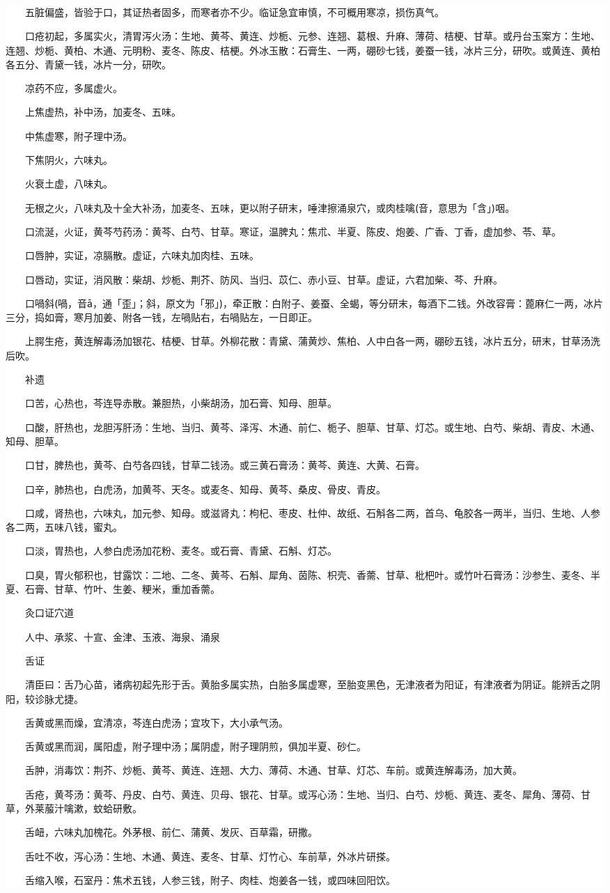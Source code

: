 　　五脏偏盛，皆验于口，其证热者固多，而寒者亦不少。临证急宜审慎，不可概用寒凉，损伤真气。

　　口疮初起，多属实火，清胃泻火汤：生地、黄芩、黄连、炒栀、元参、连翘、葛根、升麻、薄荷、桔梗、甘草。或丹台玉案方：生地、连翘、炒栀、黄柏、木通、元明粉、麦冬、陈皮、桔梗。外冰玉散：石膏生、一两，硼砂七钱，姜蚕一钱，冰片三分，研吹。或黄连、黄柏各五分、青黛一钱，冰片一分，研吹。

　　凉药不应，多属虚火。

　　上焦虚热，补中汤，加麦冬、五味。

　　中焦虚寒，附子理中汤。

　　下焦阴火，六味丸。

　　火衰土虚，八味丸。

　　无根之火，八味丸及十全大补汤，加麦冬、五味，更以附子研末，唾津擦涌泉穴，或肉桂噙(音，意思为「含」)咽。

　　口流涎，火证，黄芩芍药汤：黄芩、白芍、甘草。寒证，温脾丸：焦朮、半夏、陈皮、炮姜、广香、丁香，虚加参、苓、草。

　　口唇肿，实证，凉膈散。虚证，六味丸加肉桂、五味。

　　口唇动，实证，消风散：柴胡、炒栀、荆芥、防风、当归、苡仁、赤小豆、甘草。虚证，六君加柴、芩、升麻。

　　口喎斜(喎，音ā，通「歪」；斜，原文为「邪」)，牵正散：白附子、姜蚕、全蝎，等分研末，每酒下二钱。外改容膏：蓖麻仁一两，冰片三分，捣如膏，寒月加姜、附各一钱，左喎贴右，右喎贴左，一日即正。

　　上腭生疮，黄连解毒汤加银花、桔梗、甘草。外柳花散：青黛、蒲黄炒、焦柏、人中白各一两，硼砂五钱，冰片五分，研末，甘草汤洗后吹。

　　补遗

　　口苦，心热也，芩连导赤散。兼胆热，小柴胡汤，加石膏、知母、胆草。

　　口酸，肝热也，龙胆泻肝汤：生地、当归、黄芩、泽泻、木通、前仁、栀子、胆草、甘草、灯芯。或生地、白芍、柴胡、青皮、木通、知母、胆草。

　　口甘，脾热也，黄芩、白芍各四钱，甘草二钱汤。或三黄石膏汤：黄芩、黄连、大黄、石膏。

　　口辛，肺热也，白虎汤，加黄芩、天冬。或麦冬、知母、黄芩、桑皮、骨皮、青皮。

　　口咸，肾热也，六味丸，加元参、知母。或滋肾丸：枸杞、枣皮、杜仲、故纸、石斛各二两，首乌、龟胶各一两半，当归、生地、人参各二两，五味八钱，蜜丸。

　　口淡，胃热也，人参白虎汤加花粉、麦冬。或石膏、青黛、石斛、灯芯。

　　口臭，胃火郁积也，甘露饮：二地、二冬、黄芩、石斛、犀角、茵陈、枳壳、香薷、甘草、枇杷叶。或竹叶石膏汤：沙参生、麦冬、半夏、石膏、甘草、竹叶、生姜、粳米，重加香薷。

　　灸口证穴道

　　人中、承浆、十宣、金津、玉液、海泉、涌泉

　　舌证

　　清臣曰：舌乃心苗，诸病初起先形于舌。黄胎多属实热，白胎多属虚寒，至胎变黑色，无津液者为阳证，有津液者为阴证。能辨舌之阴阳，较诊脉尤捷。

　　舌黄或黑而燥，宜清凉，芩连白虎汤；宜攻下，大小承气汤。

　　舌黄或黑而润，属阳虚，附子理中汤；属阴虚，附子理阴煎，俱加半夏、砂仁。

　　舌肿，消毒饮：荆芥、炒栀、黄芩、黄连、连翘、大力、薄荷、木通、甘草、灯芯、车前。或黄连解毒汤，加大黄。

　　舌疮，黄芩汤：黄芩、丹皮、白芍、黄连、贝母、银花、甘草。或泻心汤：生地、当归、白芍、炒栀、黄连、麦冬、犀角、薄荷、甘草，外莱菔汁噙漱，蚊蛤研敷。

　　舌衄，六味丸加槐花。外茅根、前仁、蒲黄、发灰、百草霜，研撒。

　　舌吐不收，泻心汤：生地、木通、黄连、麦冬、甘草、灯竹心、车前草，外冰片研搽。

　　舌缩入喉，石室丹：焦术五钱，人参三钱，附子、肉桂、炮姜各一钱，或四味回阳饮。
